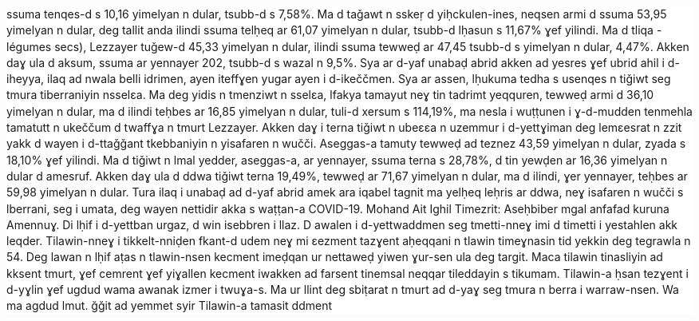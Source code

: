 ssuma tenqes-d s 10,16 yimelyan
n dular, tsubb-d s 7,58%. Ma
d taǧawt n sskeṛ d yiḥckulen-ines, neqsen armi d ssuma
53,95 yimelyan n dular, deg
tallit anda ilindi ssuma telḥeq ar
61,07 yimelyan n dular, tsubb-d
lḥasun s 11,67% ɣef yilindi. Ma
d tliqa -légumes secs), Lezzayer
tuǧew-d 45,33 yimelyan n dular,
ilindi ssuma tewweḍ ar 47,45 tsubb-d s
yimelyan n dular,
4,47%. Akken daɣ ula d aksum, ssuma ar
yennayer 202, tsubb-d s wazal n 9,5%.
Sya ar d-yaf unabaḍ abrid
akken ad yesres ɣef ubrid ahil
i d-iheyya, ilaq ad nwala belli idrimen, ayen iteffɣen yugar
ayen i d-ikeččmen. Sya ar assen,
lḥukuma tedha s usenqes n tiǧiwt
seg tmura tiberraniyin nsselɛa.
Ma deg yidis n tmenziwt n
sselɛa, lfakya tamayut neɣ tin tadrimt yeqquren,
tewweḍ armi d 36,10 yimelyan n
dular, ma d ilindi teḥbes ar 16,85
yimelyan n dular, tuli-d xersum
s 114,19%, ma nesla i wuṭṭunen i ɣ-d-mudden tenmehla
tamatutt n ukeččum d twaffɣa
n tmurt Lezzayer. Akken daɣ i
terna tiǧiwt n ubeɛɛa n uzemmur
i d-yettɣiman deg lemɛesrat n
zzit yakk d wayen i d-ttaǧǧant
tkebbaniyin n yisafaren n wučči.
Aseggas-a tamuty tewweḍ ad
teznez 43,59 yimelyan n dular,
zyada s 18,10% ɣef yilindi. Ma
d tiǧiwt n lmal yedder, aseggas-a,
ar yennayer, ssuma terna s
28,78%, d tin yewḍen ar 16,36
yimelyan n dular d amesruf.
Akken daɣ ula d ddwa tiǧiwt
terna 19,49%, tewweḍ ar 71,67
yimelyan n dular, ma d ilindi,
ɣer yennayer, teḥbes ar 59,98
yimelyan n dular. Tura ilaq i
unabaḍ ad d-yaf abrid amek ara
iqabel tagnit ma yelḥeq leḥris
ar ddwa, neɣ isafaren n wučči s lberrani, seg i
umata, deg wayen nettidir akka s waṭṭan-a COVID-19.
Mohand Ait Ighil Timezrit:
Aseḥbiber mgal anfafad kuruna
Amennuɣ. Di lḥif i d-yettban urgaz, d win isebbren i llaz. D awalen i d-yettwaddmen seg
tmetti-nneɣ imi d timetti i yestahlen akk leqder. Tilawin-nneɣ i tikkelt-nniḍen fkant-d udem neɣ mi ɛezment tazɣent
aḥeqqani n tlawin timeɣnasin tid yekkin deg tegrawla n 54. Deg lawan n lḥif aṭas n tlawin-nsen kecment imeḍqan ur nettaweḍ yiwen ɣur-sen ula deg targit.
Maca tilawin tinasliyin ad kksent tmurt, ɣef
cemrent ɣef yiɣallen kecment
iwakken ad farsent tinemsal neqqar tileddayin s
tikumam. Tilawin-a ḥsan
tezɣent i d-yɣlin ɣef ugdud
wama awanak izmer i twuɣa-s.
Ma ur llint deg sbiṭarat n tmurt
ad d-yaɣ seg tmura n berra i
warraw-nsen. Wa ma agdud lmut.
ğğit ad yemmet syir Tilawin-a tamasit ddment